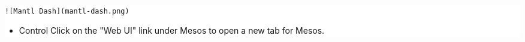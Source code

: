 	![Mantl Dash](mantl-dash.png) 
	
* Control Click on the "Web UI" link under Mesos to open a new tab for Mesos.  
